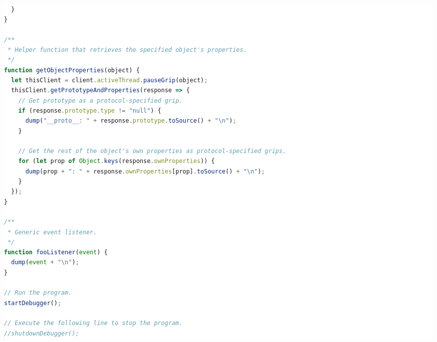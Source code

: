 ```javascript
  }
}

/**
 * Helper function that retrieves the specified object's properties.
 */
function getObjectProperties(object) {
  let thisClient = client.activeThread.pauseGrip(object);
  thisClient.getPrototypeAndProperties(response => {
    // Get prototype as a protocol-specified grip.
    if (response.prototype.type != "null") {
      dump("__proto__: " + response.prototype.toSource() + "\n");
    }

    // Get the rest of the object's own properties as protocol-specified grips.
    for (let prop of Object.keys(response.ownProperties)) {
      dump(prop + ": " + response.ownProperties[prop].toSource() + "\n");
    }
  });
}

/**
 * Generic event listener.
 */
function fooListener(event) {
  dump(event + "\n");
}

// Run the program.
startDebugger();

// Execute the following line to stop the program.
//shutdownDebugger();
```
